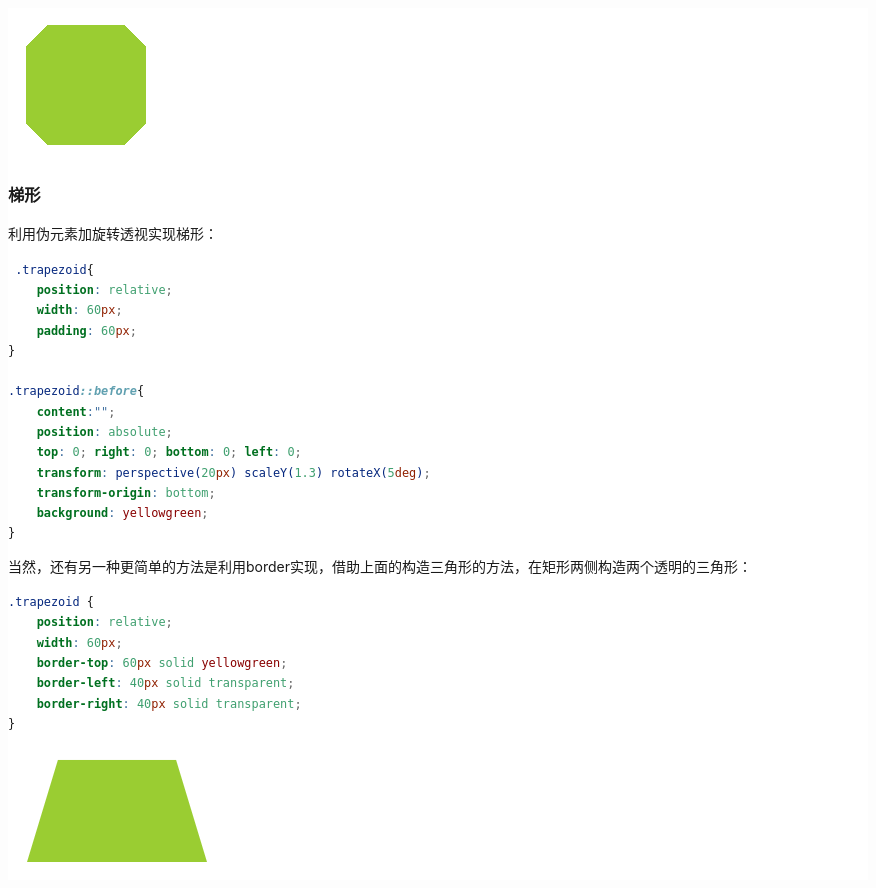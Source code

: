 

![image](./img/26958512-caf3de52-4cfd-11e7-807a-5c294c2628c0.png)
### 梯形

利用伪元素加旋转透视实现梯形：

```css
 .trapezoid{
    position: relative;
    width: 60px;
    padding: 60px;
}

.trapezoid::before{
    content:"";
    position: absolute;
    top: 0; right: 0; bottom: 0; left: 0;
    transform: perspective(20px) scaleY(1.3) rotateX(5deg);
    transform-origin: bottom;
    background: yellowgreen;
}
```



当然，还有另一种更简单的方法是利用border实现，借助上面的构造三角形的方法，在矩形两侧构造两个透明的三角形：

```css
.trapezoid {
    position: relative;
    width: 60px;
    border-top: 60px solid yellowgreen;
    border-left: 40px solid transparent;
    border-right: 40px solid transparent;
}
```



![image](./img/26958657-74ef448c-4cfe-11e7-8896-3a240feffd2e.png)
